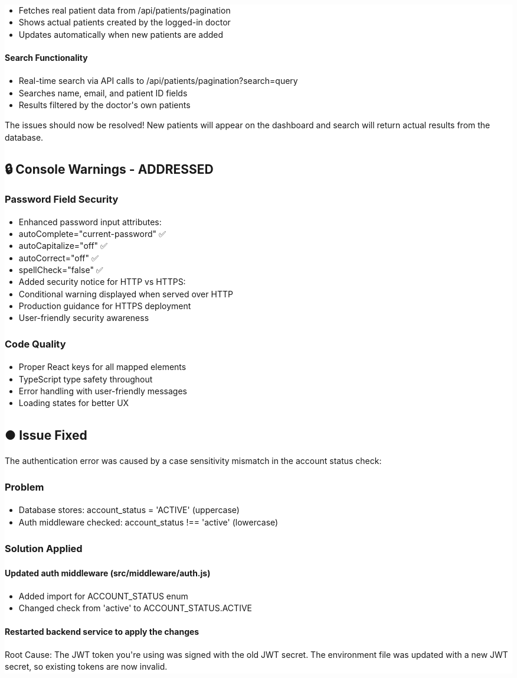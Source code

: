 - Fetches real patient data from /api/patients/pagination
- Shows actual patients created by the logged-in doctor
- Updates automatically when new patients are added

#### Search Functionality

- Real-time search via API calls to /api/patients/pagination?search=query
- Searches name, email, and patient ID fields
- Results filtered by the doctor's own patients

The issues should now be resolved! New patients will appear on the dashboard and search will return actual results from the database.

## 🔒 Console Warnings - ADDRESSED

### Password Field Security

- Enhanced password input attributes:
- autoComplete="current-password" ✅
- autoCapitalize="off" ✅
- autoCorrect="off" ✅
- spellCheck="false" ✅
- Added security notice for HTTP vs HTTPS:
- Conditional warning displayed when served over HTTP
- Production guidance for HTTPS deployment
- User-friendly security awareness

### Code Quality

- Proper React keys for all mapped elements
- TypeScript type safety throughout
- Error handling with user-friendly messages
- Loading states for better UX

## ● Issue Fixed

The authentication error was caused by a case sensitivity mismatch in the account status check:

### Problem

- Database stores: account_status = 'ACTIVE' (uppercase)
- Auth middleware checked: account_status !== 'active' (lowercase)

### Solution Applied

#### Updated auth middleware (src/middleware/auth.js)

- Added import for ACCOUNT_STATUS enum
- Changed check from 'active' to ACCOUNT_STATUS.ACTIVE

#### Restarted backend service to apply the changes

Root Cause: The JWT token you're using was signed with the old JWT secret. The environment file was updated with a new JWT secret, so existing tokens are now
invalid.
